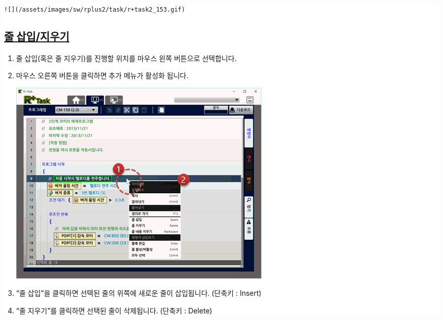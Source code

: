     ![](/assets/images/sw/rplus2/task/r+task2_153.gif)

## [줄 삽입/지우기](#줄-삽입지우기)

1. 줄 삽입(혹은 줄 지우기)를 진행할 위치를 마우스 왼쪽 버튼으로 선택합니다.
2. 마우스 오른쪽 버튼을 클릭하면 추가 메뉴가 활성화 됩니다.

    ![](/assets/images/sw/rplus2/task/r+task2_154.gif)

3. “줄 삽입”을 클릭하면 선택된 줄의 위쪽에 새로운 줄이 삽입됩니다. (단축키 : Insert)
4. “줄 지우기”를 클릭하면 선택된 줄이 삭제됩니다. (단축키 : Delete)
